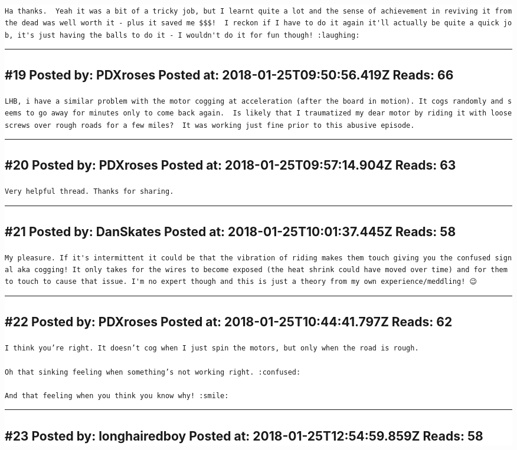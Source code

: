```
Ha thanks.  Yeah it was a bit of a tricky job, but I learnt quite a lot and the sense of achievement in reviving it from the dead was well worth it - plus it saved me $$$!  I reckon if I have to do it again it'll actually be quite a quick job, it's just having the balls to do it - I wouldn't do it for fun though! :laughing:
```

---
## \#19 Posted by: PDXroses Posted at: 2018-01-25T09:50:56.419Z Reads: 66

```
LHB, i have a similar problem with the motor cogging at acceleration (after the board in motion). It cogs randomly and seems to go away for minutes only to come back again.  Is likely that I traumatized my dear motor by riding it with loose screws over rough roads for a few miles?  It was working just fine prior to this abusive episode.
```

---
## \#20 Posted by: PDXroses Posted at: 2018-01-25T09:57:14.904Z Reads: 63

```
Very helpful thread. Thanks for sharing.
```

---
## \#21 Posted by: DanSkates Posted at: 2018-01-25T10:01:37.445Z Reads: 58

```
My pleasure. If it's intermittent it could be that the vibration of riding makes them touch giving you the confused signal aka cogging! It only takes for the wires to become exposed (the heat shrink could have moved over time) and for them to touch to cause that issue. I'm no expert though and this is just a theory from my own experience/meddling! 😉
```

---
## \#22 Posted by: PDXroses Posted at: 2018-01-25T10:44:41.797Z Reads: 62

```
I think you’re right. It doesn’t cog when I just spin the motors, but only when the road is rough. 

Oh that sinking feeling when something’s not working right. :confused:

And that feeling when you think you know why! :smile:
```

---
## \#23 Posted by: longhairedboy Posted at: 2018-01-25T12:54:59.859Z Reads: 58
